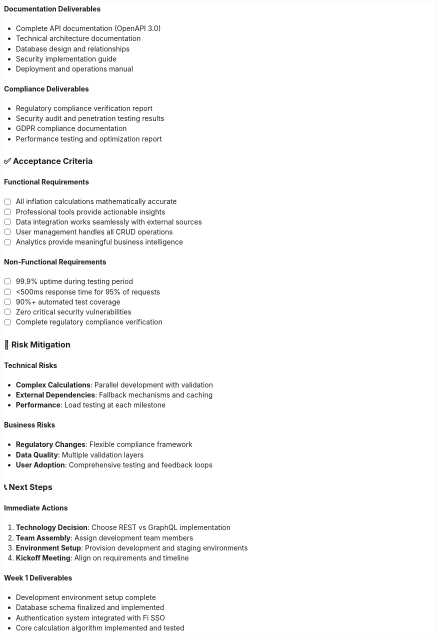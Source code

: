 #### **Documentation Deliverables**
- Complete API documentation (OpenAPI 3.0)
- Technical architecture documentation
- Database design and relationships
- Security implementation guide
- Deployment and operations manual

#### **Compliance Deliverables**
- Regulatory compliance verification report
- Security audit and penetration testing results
- GDPR compliance documentation
- Performance testing and optimization report

### ✅ **Acceptance Criteria**

#### **Functional Requirements**
- [ ] All inflation calculations mathematically accurate
- [ ] Professional tools provide actionable insights
- [ ] Data integration works seamlessly with external sources
- [ ] User management handles all CRUD operations
- [ ] Analytics provide meaningful business intelligence

#### **Non-Functional Requirements**
- [ ] 99.9% uptime during testing period
- [ ] <500ms response time for 95% of requests
- [ ] 90%+ automated test coverage
- [ ] Zero critical security vulnerabilities
- [ ] Complete regulatory compliance verification

### 🔄 **Risk Mitigation**

#### **Technical Risks**
- **Complex Calculations**: Parallel development with validation
- **External Dependencies**: Fallback mechanisms and caching
- **Performance**: Load testing at each milestone

#### **Business Risks**
- **Regulatory Changes**: Flexible compliance framework
- **Data Quality**: Multiple validation layers
- **User Adoption**: Comprehensive testing and feedback loops

### 📞 **Next Steps**

#### **Immediate Actions**
1. **Technology Decision**: Choose REST vs GraphQL implementation
2. **Team Assembly**: Assign development team members
3. **Environment Setup**: Provision development and staging environments
4. **Kickoff Meeting**: Align on requirements and timeline

#### **Week 1 Deliverables**
- Development environment setup complete
- Database schema finalized and implemented
- Authentication system integrated with Fi SSO
- Core calculation algorithm implemented and tested
